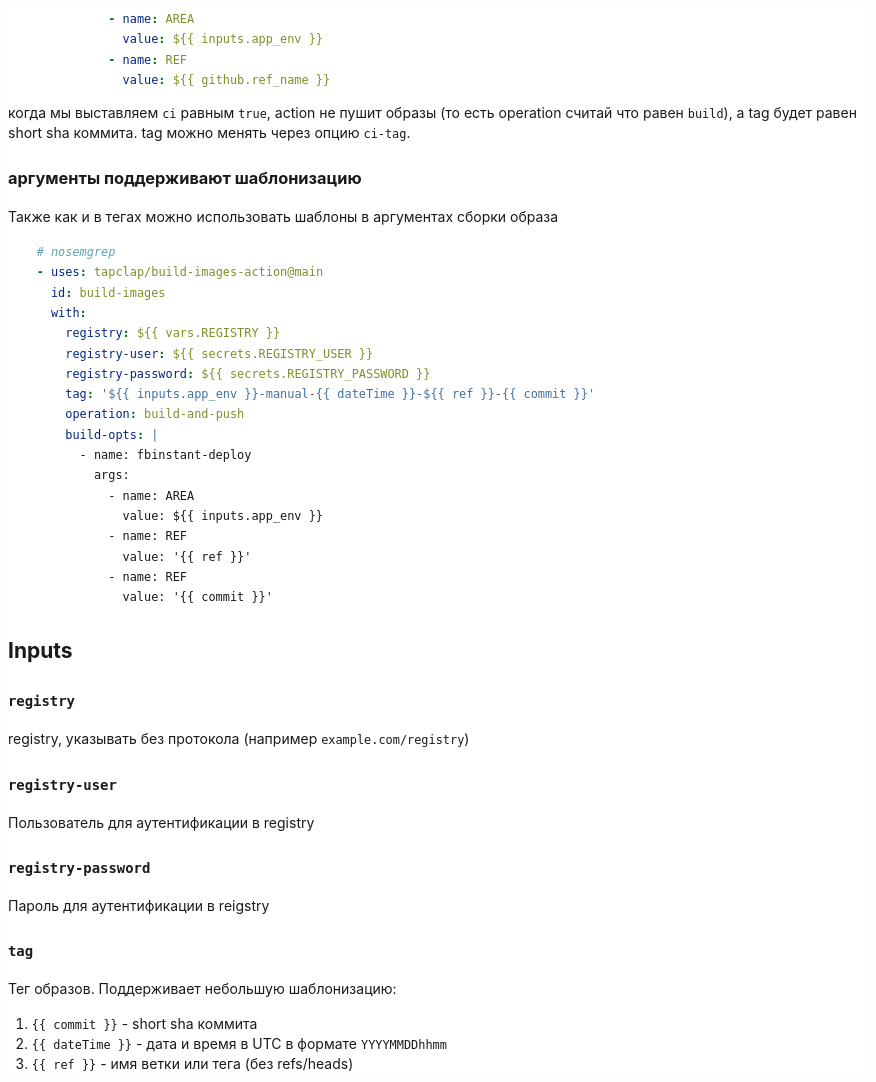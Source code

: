 ```yaml
              - name: AREA
                value: ${{ inputs.app_env }}
              - name: REF
                value: ${{ github.ref_name }}
```
когда мы выставляем `ci` равным `true`, action не пушит образы (то есть operation считай что равен `build`), а tag будет равен short sha коммита. tag можно менять через опцию `ci-tag`.

### аргументы поддерживают шаблонизацию

Также как и в тегах можно использовать шаблоны в аргументах сборки образа

```yaml
    # nosemgrep
    - uses: tapclap/build-images-action@main
      id: build-images
      with:
        registry: ${{ vars.REGISTRY }}
        registry-user: ${{ secrets.REGISTRY_USER }}
        registry-password: ${{ secrets.REGISTRY_PASSWORD }}
        tag: '${{ inputs.app_env }}-manual-{{ dateTime }}-${{ ref }}-{{ commit }}'
        operation: build-and-push
        build-opts: |
          - name: fbinstant-deploy
            args:
              - name: AREA
                value: ${{ inputs.app_env }}
              - name: REF
                value: '{{ ref }}'
              - name: REF
                value: '{{ commit }}'
```



## Inputs

### `registry`
registry, указывать без протокола (например `example.com/registry`)

### `registry-user`
Пользователь для аутентификации в registry

### `registry-password`
Пароль для аутентификации в reigstry

### `tag`
Тег образов. Поддерживает небольшую шаблонизацию:

1. `{{ commit }}` -  short sha коммита
1. `{{ dateTime }}` - дата и время в UTC в формате `YYYYMMDDhhmm` 
1. `{{ ref }}` - имя ветки или тега (без refs/heads)
